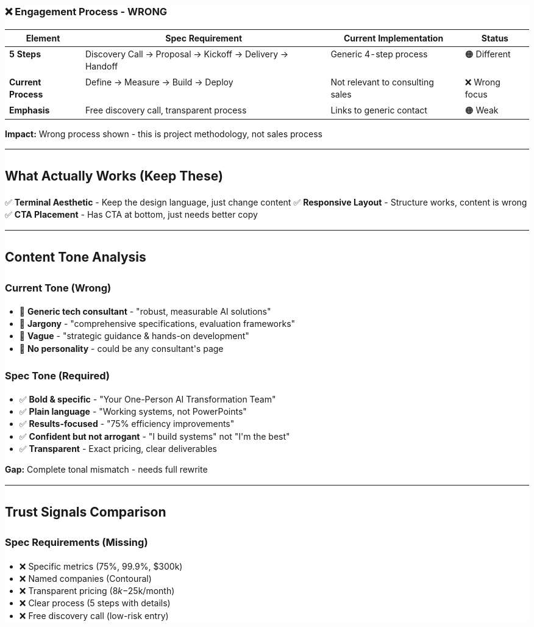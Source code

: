 
### ❌ Engagement Process - WRONG

| Element | Spec Requirement | Current Implementation | Status |
|---------|-----------------|----------------------|--------|
| **5 Steps** | Discovery Call → Proposal → Kickoff → Delivery → Handoff | Generic 4-step process | 🟠 Different |
| **Current Process** | Define → Measure → Build → Deploy | Not relevant to consulting sales | ❌ Wrong focus |
| **Emphasis** | Free discovery call, transparent process | Links to generic contact | 🟠 Weak |

**Impact:** Wrong process shown - this is project methodology, not sales process

---

## What Actually Works (Keep These)

✅ **Terminal Aesthetic** - Keep the design language, just change content
✅ **Responsive Layout** - Structure works, content is wrong
✅ **CTA Placement** - Has CTA at bottom, just needs better copy

---

## Content Tone Analysis

### Current Tone (Wrong)
- 🔴 **Generic tech consultant** - "robust, measurable AI solutions"
- 🔴 **Jargony** - "comprehensive specifications, evaluation frameworks"
- 🔴 **Vague** - "strategic guidance & hands-on development"
- 🔴 **No personality** - could be any consultant's page

### Spec Tone (Required)
- ✅ **Bold & specific** - "Your One-Person AI Transformation Team"
- ✅ **Plain language** - "Working systems, not PowerPoints"
- ✅ **Results-focused** - "75% efficiency improvements"
- ✅ **Confident but not arrogant** - "I build systems" not "I'm the best"
- ✅ **Transparent** - Exact pricing, clear deliverables

**Gap:** Complete tonal mismatch - needs full rewrite

---

## Trust Signals Comparison

### Spec Requirements (Missing)
- ❌ Specific metrics (75%, 99.9%, $300k)
- ❌ Named companies (Contoural)
- ❌ Transparent pricing ($8k-$25k/month)
- ❌ Clear process (5 steps with details)
- ❌ Free discovery call (low-risk entry)
